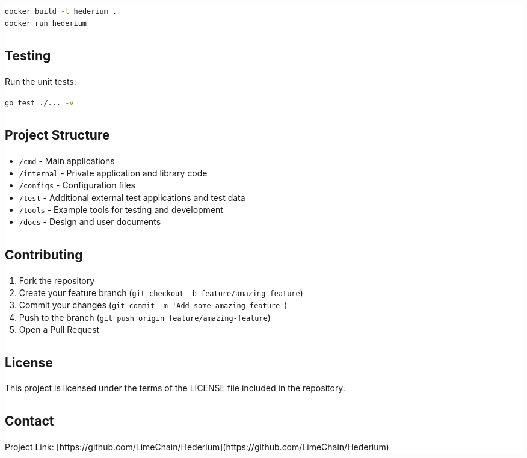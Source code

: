 ```bash
docker build -t hederium .
docker run hederium
```

## Testing

Run the unit tests:

```bash
go test ./... -v
```

## Project Structure

- `/cmd` - Main applications
- `/internal` - Private application and library code
- `/configs` - Configuration files
- `/test` - Additional external test applications and test data
- `/tools` - Example tools for testing and development
- `/docs` - Design and user documents

## Contributing

1. Fork the repository
2. Create your feature branch (`git checkout -b feature/amazing-feature`)
3. Commit your changes (`git commit -m 'Add some amazing feature'`)
4. Push to the branch (`git push origin feature/amazing-feature`)
5. Open a Pull Request

## License

This project is licensed under the terms of the LICENSE file included in the repository.

## Contact

Project Link: [https://github.com/LimeChain/Hederium](https://github.com/LimeChain/Hederium)
